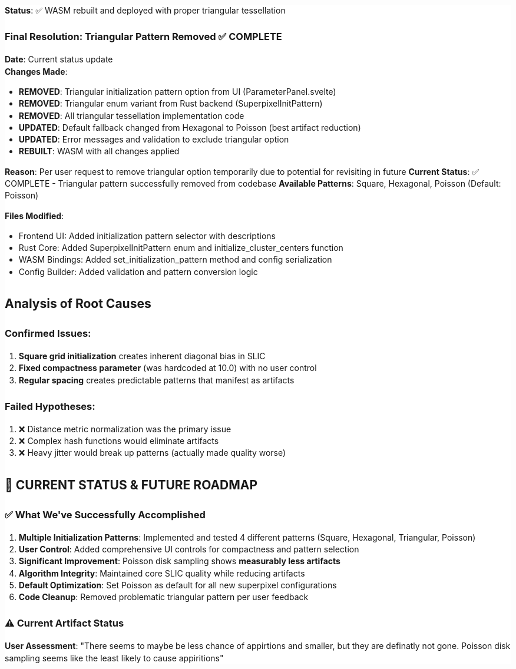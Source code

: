 **Status**: ✅ WASM rebuilt and deployed with proper triangular tessellation

### Final Resolution: Triangular Pattern Removed ✅ COMPLETE
**Date**: Current status update  
**Changes Made**:
- **REMOVED**: Triangular initialization pattern option from UI (ParameterPanel.svelte)
- **REMOVED**: Triangular enum variant from Rust backend (SuperpixelInitPattern)
- **REMOVED**: All triangular tessellation implementation code
- **UPDATED**: Default fallback changed from Hexagonal to Poisson (best artifact reduction)
- **UPDATED**: Error messages and validation to exclude triangular option
- **REBUILT**: WASM with all changes applied

**Reason**: Per user request to remove triangular option temporarily due to potential for revisiting in future
**Current Status**: ✅ COMPLETE - Triangular pattern successfully removed from codebase
**Available Patterns**: Square, Hexagonal, Poisson (Default: Poisson)

**Files Modified**:
- Frontend UI: Added initialization pattern selector with descriptions
- Rust Core: Added SuperpixelInitPattern enum and initialize_cluster_centers function 
- WASM Bindings: Added set_initialization_pattern method and config serialization
- Config Builder: Added validation and pattern conversion logic

## Analysis of Root Causes

### Confirmed Issues:
1. **Square grid initialization** creates inherent diagonal bias in SLIC
2. **Fixed compactness parameter** (was hardcoded at 10.0) with no user control
3. **Regular spacing** creates predictable patterns that manifest as artifacts

### Failed Hypotheses:
1. ❌ Distance metric normalization was the primary issue
2. ❌ Complex hash functions would eliminate artifacts
3. ❌ Heavy jitter would break up patterns (actually made quality worse)

## 🎯 CURRENT STATUS & FUTURE ROADMAP

### ✅ **What We've Successfully Accomplished**
1. **Multiple Initialization Patterns**: Implemented and tested 4 different patterns (Square, Hexagonal, Triangular, Poisson)
2. **User Control**: Added comprehensive UI controls for compactness and pattern selection  
3. **Significant Improvement**: Poisson disk sampling shows **measurably less artifacts**
4. **Algorithm Integrity**: Maintained core SLIC quality while reducing artifacts
5. **Default Optimization**: Set Poisson as default for all new superpixel configurations
6. **Code Cleanup**: Removed problematic triangular pattern per user feedback

### ⚠️ **Current Artifact Status**
**User Assessment**: "There seems to maybe be less chance of appirtions and smaller, but they are definatly not gone. Poisson disk sampling seems like the least likely to cause appiritions"
